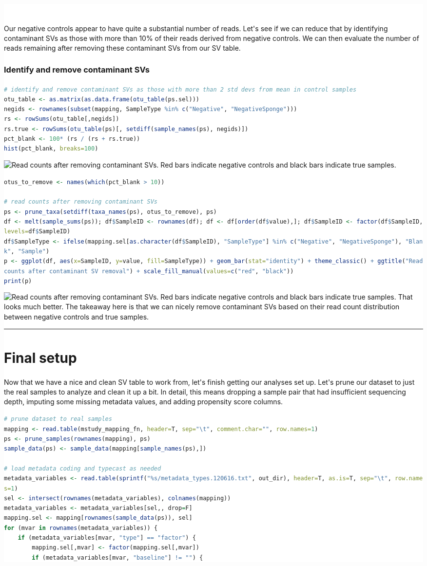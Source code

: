 <br><br>
Our negative controls appear to have quite a substantial number of reads. Let's see if we can reduce that by identifying contaminant SVs as those with more than 10% of their reads derived from negative controls. We can then evaluate the number of reads remaining after removing these contaminant SVs from our SV table.

### Identify and remove contaminant SVs

```r
# identify and remove contaminant SVs as those with more than 2 std devs from mean in control samples
otu_table <- as.matrix(as.data.frame(otu_table(ps.sel)))
negids <- rownames(subset(mapping, SampleType %in% c("Negative", "NegativeSponge")))
rs <- rowSums(otu_table[,negids])
rs.true <- rowSums(otu_table(ps)[, setdiff(sample_names(ps), negids)])
pct_blank <- 100* (rs / (rs + rs.true))
hist(pct_blank, breaks=100)
```

![Read counts after removing contaminant SVs. Red bars indicate negative controls and black bars indicate true samples.](MStudy_080616.microbiome_files/figure-html/remove_contaminants-1.png)

```r
otus_to_remove <- names(which(pct_blank > 10))

# read counts after removing contaminant SVs
ps <- prune_taxa(setdiff(taxa_names(ps), otus_to_remove), ps)
df <- melt(sample_sums(ps)); df$SampleID <- rownames(df); df <- df[order(df$value),]; df$SampleID <- factor(df$SampleID, levels=df$SampleID)
df$SampleType <- ifelse(mapping.sel[as.character(df$SampleID), "SampleType"] %in% c("Negative", "NegativeSponge"), "Blank", "Sample")
p <- ggplot(df, aes(x=SampleID, y=value, fill=SampleType)) + geom_bar(stat="identity") + theme_classic() + ggtitle("Read counts after contaminant SV removal") + scale_fill_manual(values=c("red", "black"))
print(p)
```

![Read counts after removing contaminant SVs. Red bars indicate negative controls and black bars indicate true samples.](MStudy_080616.microbiome_files/figure-html/remove_contaminants-2.png)
That looks much better. The takeaway here is that we can nicely remove contaminant SVs based on their read count distribution between negative controls and true samples.


***
# Final setup
Now that we have a nice and clean SV table to work from, let's finish getting our analyses set up. Let's prune our dataset to just the real samples to analyze and clean it up a bit. In detail, this means dropping a sample pair that had insufficient sequencing depth, imputing some missing metadata values, and adding propensity score columns.

```r
# prune dataset to real samples
mapping <- read.table(mstudy_mapping_fn, header=T, sep="\t", comment.char="", row.names=1)
ps <- prune_samples(rownames(mapping), ps)
sample_data(ps) <- sample_data(mapping[sample_names(ps),])

# load metadata coding and typecast as needed
metadata_variables <- read.table(sprintf("%s/metadata_types.120616.txt", out_dir), header=T, as.is=T, sep="\t", row.names=1)
sel <- intersect(rownames(metadata_variables), colnames(mapping))
metadata_variables <- metadata_variables[sel,, drop=F]
mapping.sel <- mapping[rownames(sample_data(ps)), sel]
for (mvar in rownames(metadata_variables)) {
	if (metadata_variables[mvar, "type"] == "factor") {
		mapping.sel[,mvar] <- factor(mapping.sel[,mvar])
		if (metadata_variables[mvar, "baseline"] != "") {
```